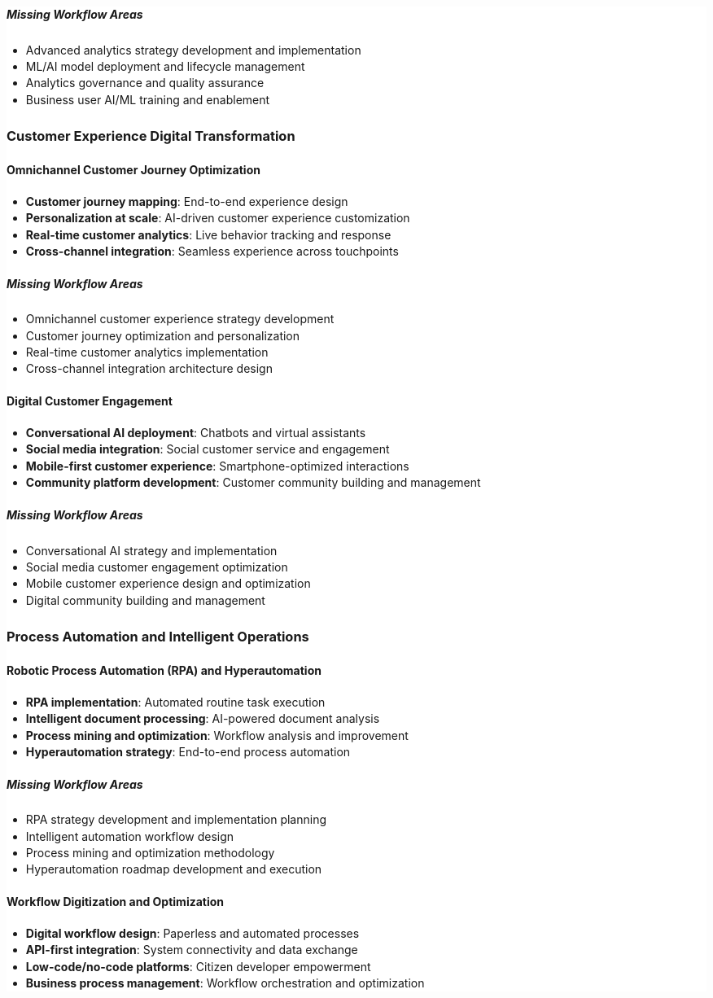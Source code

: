 ##### Missing Workflow Areas
- Advanced analytics strategy development and implementation
- ML/AI model deployment and lifecycle management
- Analytics governance and quality assurance
- Business user AI/ML training and enablement

### Customer Experience Digital Transformation

#### Omnichannel Customer Journey Optimization
- **Customer journey mapping**: End-to-end experience design
- **Personalization at scale**: AI-driven customer experience customization
- **Real-time customer analytics**: Live behavior tracking and response
- **Cross-channel integration**: Seamless experience across touchpoints

##### Missing Workflow Areas
- Omnichannel customer experience strategy development
- Customer journey optimization and personalization
- Real-time customer analytics implementation
- Cross-channel integration architecture design

#### Digital Customer Engagement
- **Conversational AI deployment**: Chatbots and virtual assistants
- **Social media integration**: Social customer service and engagement
- **Mobile-first customer experience**: Smartphone-optimized interactions
- **Community platform development**: Customer community building and management

##### Missing Workflow Areas
- Conversational AI strategy and implementation
- Social media customer engagement optimization
- Mobile customer experience design and optimization
- Digital community building and management

### Process Automation and Intelligent Operations

#### Robotic Process Automation (RPA) and Hyperautomation
- **RPA implementation**: Automated routine task execution
- **Intelligent document processing**: AI-powered document analysis
- **Process mining and optimization**: Workflow analysis and improvement
- **Hyperautomation strategy**: End-to-end process automation

##### Missing Workflow Areas
- RPA strategy development and implementation planning
- Intelligent automation workflow design
- Process mining and optimization methodology
- Hyperautomation roadmap development and execution

#### Workflow Digitization and Optimization
- **Digital workflow design**: Paperless and automated processes
- **API-first integration**: System connectivity and data exchange
- **Low-code/no-code platforms**: Citizen developer empowerment
- **Business process management**: Workflow orchestration and optimization
